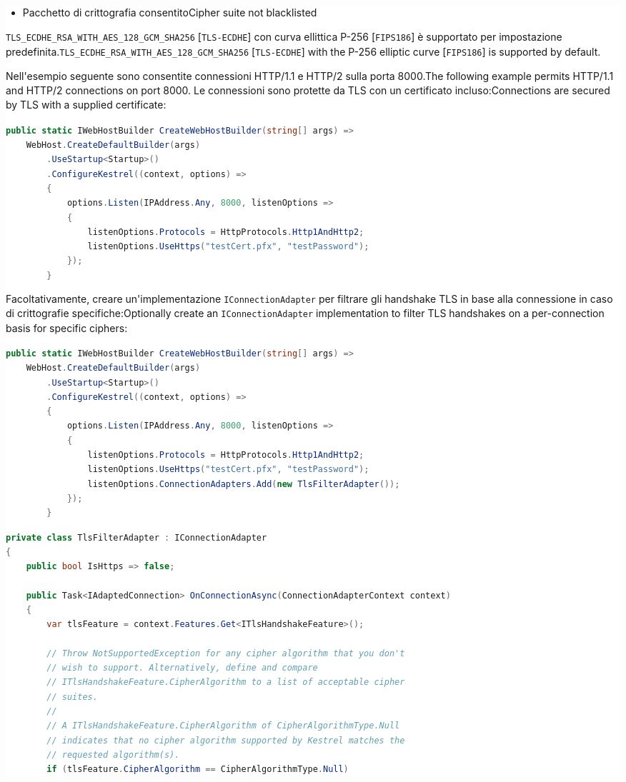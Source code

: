 * <span data-ttu-id="cc4b8-370">Pacchetto di crittografia consentito</span><span class="sxs-lookup"><span data-stu-id="cc4b8-370">Cipher suite not blacklisted</span></span>

<span data-ttu-id="cc4b8-371">`TLS_ECDHE_RSA_WITH_AES_128_GCM_SHA256` &lbrack;`TLS-ECDHE`&rbrack; con curva ellittica P-256 &lbrack;`FIPS186`&rbrack; è supportato per impostazione predefinita.</span><span class="sxs-lookup"><span data-stu-id="cc4b8-371">`TLS_ECDHE_RSA_WITH_AES_128_GCM_SHA256` &lbrack;`TLS-ECDHE`&rbrack; with the P-256 elliptic curve &lbrack;`FIPS186`&rbrack; is supported by default.</span></span>

<span data-ttu-id="cc4b8-372">Nell'esempio seguente sono consentite connessioni HTTP/1.1 e HTTP/2 sulla porta 8000.</span><span class="sxs-lookup"><span data-stu-id="cc4b8-372">The following example permits HTTP/1.1 and HTTP/2 connections on port 8000.</span></span> <span data-ttu-id="cc4b8-373">Le connessioni sono protette da TLS con un certificato incluso:</span><span class="sxs-lookup"><span data-stu-id="cc4b8-373">Connections are secured by TLS with a supplied certificate:</span></span>

```csharp
public static IWebHostBuilder CreateWebHostBuilder(string[] args) =>
    WebHost.CreateDefaultBuilder(args)
        .UseStartup<Startup>()
        .ConfigureKestrel((context, options) =>
        {
            options.Listen(IPAddress.Any, 8000, listenOptions =>
            {
                listenOptions.Protocols = HttpProtocols.Http1AndHttp2;
                listenOptions.UseHttps("testCert.pfx", "testPassword");
            });
        }
```

<span data-ttu-id="cc4b8-374">Facoltativamente, creare un'implementazione `IConnectionAdapter` per filtrare gli handshake TLS in base alla connessione in caso di crittografie specifiche:</span><span class="sxs-lookup"><span data-stu-id="cc4b8-374">Optionally create an `IConnectionAdapter` implementation to filter TLS handshakes on a per-connection basis for specific ciphers:</span></span>

```csharp
public static IWebHostBuilder CreateWebHostBuilder(string[] args) =>
    WebHost.CreateDefaultBuilder(args)
        .UseStartup<Startup>()
        .ConfigureKestrel((context, options) =>
        {
            options.Listen(IPAddress.Any, 8000, listenOptions =>
            {
                listenOptions.Protocols = HttpProtocols.Http1AndHttp2;
                listenOptions.UseHttps("testCert.pfx", "testPassword");
                listenOptions.ConnectionAdapters.Add(new TlsFilterAdapter());
            });
        }
```

```csharp
private class TlsFilterAdapter : IConnectionAdapter
{
    public bool IsHttps => false;

    public Task<IAdaptedConnection> OnConnectionAsync(ConnectionAdapterContext context)
    {
        var tlsFeature = context.Features.Get<ITlsHandshakeFeature>();

        // Throw NotSupportedException for any cipher algorithm that you don't 
        // wish to support. Alternatively, define and compare 
        // ITlsHandshakeFeature.CipherAlgorithm to a list of acceptable cipher 
        // suites.
        //
        // A ITlsHandshakeFeature.CipherAlgorithm of CipherAlgorithmType.Null 
        // indicates that no cipher algorithm supported by Kestrel matches the 
        // requested algorithm(s).
        if (tlsFeature.CipherAlgorithm == CipherAlgorithmType.Null)
```